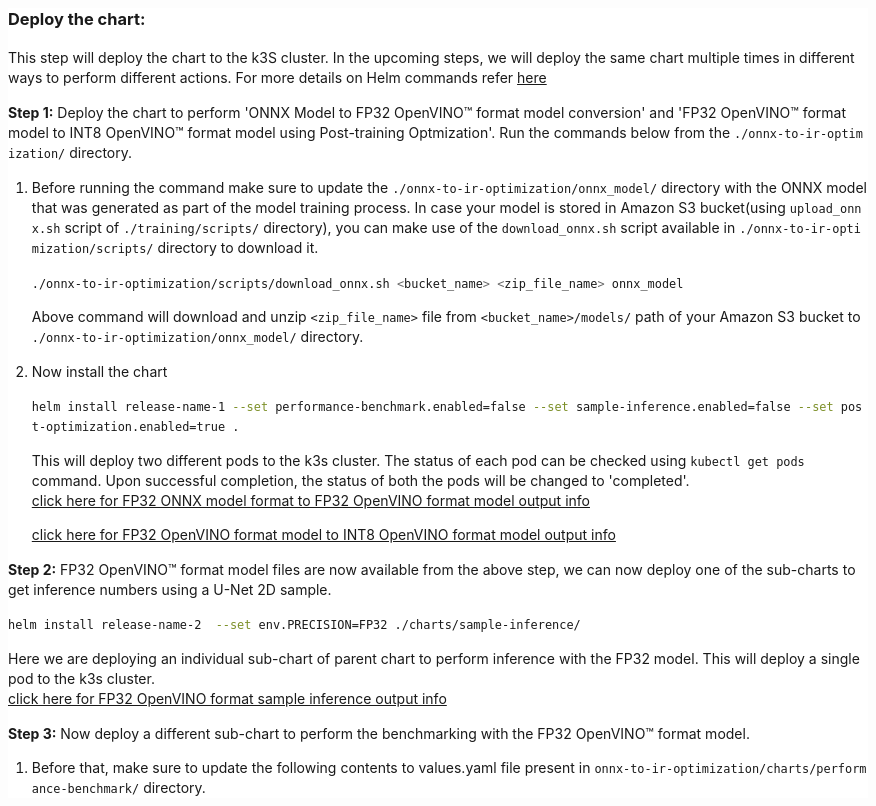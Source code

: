 ### Deploy the chart:
This step will deploy the chart to the k3S cluster. In the upcoming steps, we will deploy the same chart multiple times in different ways to perform different actions. For more details on Helm commands refer [here](https://helm.sh/docs/helm/helm_install/) <br />

**Step 1:** Deploy the chart to perform 'ONNX Model to FP32 OpenVINO™ format model conversion' and 'FP32 OpenVINO™ format model to INT8 OpenVINO™ format model using Post-training Optmization'.
Run the commands below from the `./onnx-to-ir-optimization/` directory.

1.  Before running the command make sure to update the `./onnx-to-ir-optimization/onnx_model/` directory with the ONNX model that was generated as part of the model training process. In case your model is stored in Amazon S3 bucket(using `upload_onnx.sh` script of `./training/scripts/` directory), you can make use of the `download_onnx.sh` script available in `./onnx-to-ir-optimization/scripts/` directory to download it.

    ```bash
    ./onnx-to-ir-optimization/scripts/download_onnx.sh <bucket_name> <zip_file_name> onnx_model
    ```  
    Above command will download and unzip `<zip_file_name>` file from `<bucket_name>/models/` path of your Amazon S3 bucket to `./onnx-to-ir-optimization/onnx_model/` directory.

2.  Now install the chart

    ```bash
    helm install release-name-1 --set performance-benchmark.enabled=false --set sample-inference.enabled=false --set post-optimization.enabled=true .
    ```
    This will deploy two different pods to the k3s cluster. The status of each pod can be checked using `kubectl get pods` command. Upon successful completion, the status of both the pods will be changed to 'completed'. <br />
    [click here for FP32 ONNX model format to FP32 OpenVINO format model output info](https://github.com/intel/cv-training-and-inference-openvino/tree/main/gaudi-segmentation-unet-ptq/inference/onnx-to-ir-optimization#use-openvino-model-optimizermo-to-convert-the-trained-onnx-fp32-model-to-fp32-openvino-or-intermediate-representationir-format) <br />
    
    [click here for FP32 OpenVINO format model to INT8 OpenVINO format model output info](https://github.com/intel/cv-training-and-inference-openvino/tree/main/gaudi-segmentation-unet-ptq/inference/onnx-to-ir-optimization#use-openvino-post-training-optimization-tool-pot-benchmark_app-and-sample-inference) <br />

**Step 2:** FP32 OpenVINO™ format model files are now available from the above step, we can now deploy one of the sub-charts to get inference numbers using a U-Net 2D sample.
```bash
helm install release-name-2  --set env.PRECISION=FP32 ./charts/sample-inference/
```

Here we are deploying an individual sub-chart of parent chart to perform inference with the FP32 model.
This will deploy a single pod to the k3s cluster. <br />
[click here for FP32 OpenVINO format sample inference output info](https://github.com/intel/cv-training-and-inference-openvino/tree/main/gaudi-segmentation-unet-ptq/inference/onnx-to-ir-optimization#sample-inference-with-fp32-openvino-format-model-using-openvino-sync-api-20) <br />

**Step 3:** Now deploy a different sub-chart to perform the benchmarking with the FP32 OpenVINO™ format model.
1.  Before that, make sure to update the following contents to values.yaml file present in `onnx-to-ir-optimization/charts/performance-benchmark/` directory.
